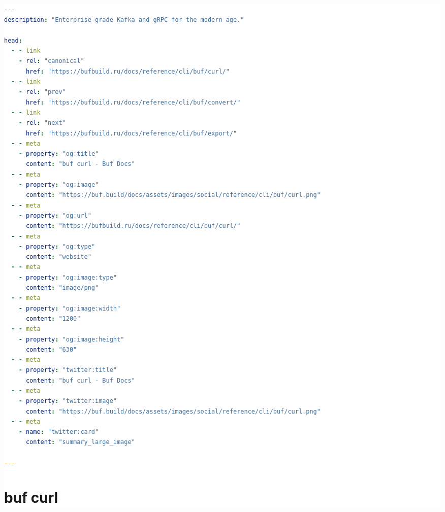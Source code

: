 ```yaml
---
description: "Enterprise-grade Kafka and gRPC for the modern age."

head:
  - - link
    - rel: "canonical"
      href: "https://bufbuild.ru/docs/reference/cli/buf/curl/"
  - - link
    - rel: "prev"
      href: "https://bufbuild.ru/docs/reference/cli/buf/convert/"
  - - link
    - rel: "next"
      href: "https://bufbuild.ru/docs/reference/cli/buf/export/"
  - - meta
    - property: "og:title"
      content: "buf curl - Buf Docs"
  - - meta
    - property: "og:image"
      content: "https://buf.build/docs/assets/images/social/reference/cli/buf/curl.png"
  - - meta
    - property: "og:url"
      content: "https://bufbuild.ru/docs/reference/cli/buf/curl/"
  - - meta
    - property: "og:type"
      content: "website"
  - - meta
    - property: "og:image:type"
      content: "image/png"
  - - meta
    - property: "og:image:width"
      content: "1200"
  - - meta
    - property: "og:image:height"
      content: "630"
  - - meta
    - property: "twitter:title"
      content: "buf curl - Buf Docs"
  - - meta
    - property: "twitter:image"
      content: "https://buf.build/docs/assets/images/social/reference/cli/buf/curl.png"
  - - meta
    - name: "twitter:card"
      content: "summary_large_image"

---
```


# buf curl
